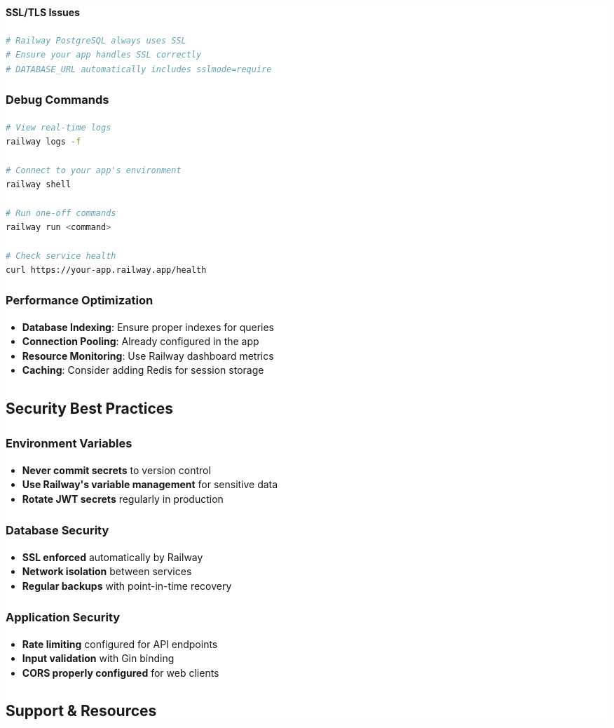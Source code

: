 #### SSL/TLS Issues

```bash
# Railway PostgreSQL always uses SSL
# Ensure your app handles SSL correctly
# DATABASE_URL automatically includes sslmode=require
```

### Debug Commands

```bash
# View real-time logs
railway logs -f

# Connect to your app's environment
railway shell

# Run one-off commands
railway run <command>

# Check service health
curl https://your-app.railway.app/health
```

### Performance Optimization

- **Database Indexing**: Ensure proper indexes for queries
- **Connection Pooling**: Already configured in the app
- **Resource Monitoring**: Use Railway dashboard metrics
- **Caching**: Consider adding Redis for session storage

## Security Best Practices

### Environment Variables

- **Never commit secrets** to version control
- **Use Railway's variable management** for sensitive data
- **Rotate JWT secrets** regularly in production

### Database Security

- **SSL enforced** automatically by Railway
- **Network isolation** between services
- **Regular backups** with point-in-time recovery

### Application Security

- **Rate limiting** configured for API endpoints
- **Input validation** with Gin binding
- **CORS properly configured** for web clients

## Support & Resources
